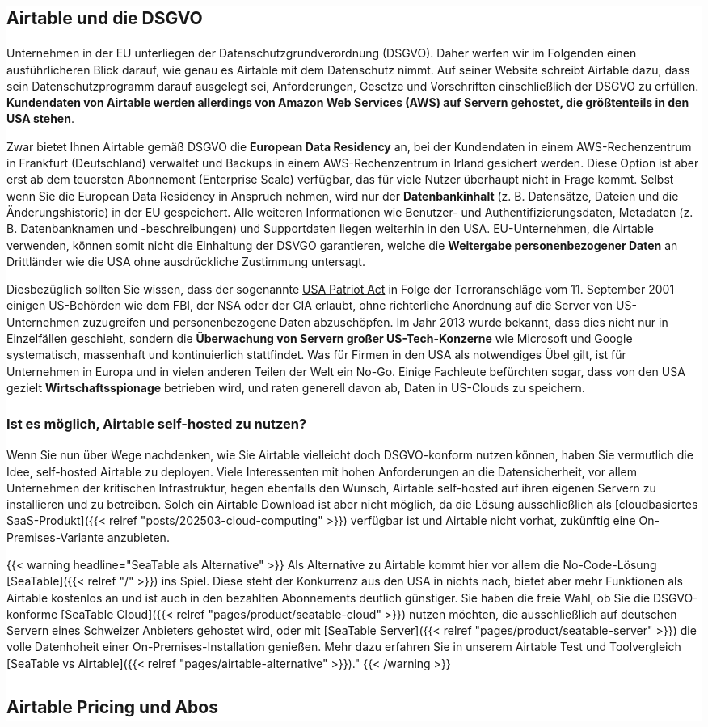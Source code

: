 ## Airtable und die DSGVO

Unternehmen in der EU unterliegen der Datenschutzgrundverordnung (DSGVO). Daher werfen wir im Folgenden einen ausführlicheren Blick darauf, wie genau es Airtable mit dem Datenschutz nimmt. Auf seiner Website schreibt Airtable dazu, dass sein Datenschutzprogramm darauf ausgelegt sei, Anforderungen, Gesetze und Vorschriften einschließlich der DSGVO zu erfüllen. **Kundendaten von Airtable werden allerdings von Amazon Web Services (AWS) auf Servern gehostet, die größtenteils in den USA stehen**.

Zwar bietet Ihnen Airtable gemäß DSGVO die **European Data Residency** an, bei der Kundendaten in einem AWS-Rechenzentrum in Frankfurt (Deutschland) verwaltet und Backups in einem AWS-Rechenzentrum in Irland gesichert werden. Diese Option ist aber erst ab dem teuersten Abonnement (Enterprise Scale) verfügbar, das für viele Nutzer überhaupt nicht in Frage kommt. Selbst wenn Sie die European Data Residency in Anspruch nehmen, wird nur der **Datenbankinhalt** (z. B. Datensätze, Dateien und die Änderungshistorie) in der EU gespeichert. Alle weiteren Informationen wie Benutzer- und Authentifizierungsdaten, Metadaten (z. B. Datenbanknamen und -beschreibungen) und Supportdaten liegen weiterhin in den USA. EU-Unternehmen, die Airtable verwenden, können somit nicht die Einhaltung der DSVGO garantieren, welche die **Weitergabe personenbezogener Daten** an Drittländer wie die USA ohne ausdrückliche Zustimmung untersagt.

Diesbezüglich sollten Sie wissen, dass der sogenannte [USA Patriot Act](https://de.wikipedia.org/wiki/USA\_Patriot\_Act) in Folge der Terroranschläge vom 11. September 2001 einigen US-Behörden wie dem FBI, der NSA oder der CIA erlaubt, ohne richterliche Anordnung auf die Server von US-Unternehmen zuzugreifen und personenbezogene Daten abzuschöpfen. Im Jahr 2013 wurde bekannt, dass dies nicht nur in Einzelfällen geschieht, sondern die **Überwachung von Servern großer US-Tech-Konzerne** wie Microsoft und Google systematisch, massenhaft und kontinuierlich stattfindet. Was für Firmen in den USA als notwendiges Übel gilt, ist für Unternehmen in Europa und in vielen anderen Teilen der Welt ein No-Go. Einige Fachleute befürchten sogar, dass von den USA gezielt **Wirtschaftsspionage** betrieben wird, und raten generell davon ab, Daten in US-Clouds zu speichern.

### Ist es möglich, Airtable self-hosted zu nutzen?

Wenn Sie nun über Wege nachdenken, wie Sie Airtable vielleicht doch DSGVO-konform nutzen können, haben Sie vermutlich die Idee, self-hosted Airtable zu deployen. Viele Interessenten mit hohen Anforderungen an die Datensicherheit, vor allem Unternehmen der kritischen Infrastruktur, hegen ebenfalls den Wunsch, Airtable self-hosted auf ihren eigenen Servern zu installieren und zu betreiben. Solch ein Airtable Download ist aber nicht möglich, da die Lösung ausschließlich als [cloudbasiertes SaaS-Produkt]({{< relref "posts/202503-cloud-computing" >}}) verfügbar ist und Airtable nicht vorhat, zukünftig eine On-Premises-Variante anzubieten.

{{< warning headline="SeaTable als Alternative" >}}
Als Alternative zu Airtable kommt hier vor allem die No-Code-Lösung [SeaTable]({{< relref "/" >}}) ins Spiel. Diese steht der Konkurrenz aus den USA in nichts nach, bietet aber mehr Funktionen als Airtable kostenlos an und ist auch in den bezahlten Abonnements deutlich günstiger. Sie haben die freie Wahl, ob Sie die DSGVO-konforme [SeaTable Cloud]({{< relref "pages/product/seatable-cloud" >}}) nutzen möchten, die ausschließlich auf deutschen Servern eines Schweizer Anbieters gehostet wird, oder mit [SeaTable Server]({{< relref "pages/product/seatable-server" >}}) die volle Datenhoheit einer On-Premises-Installation genießen. Mehr dazu erfahren Sie in unserem Airtable Test und Toolvergleich [SeaTable vs Airtable]({{< relref "pages/airtable-alternative" >}})." 
{{< /warning >}}

## Airtable Pricing und Abos
